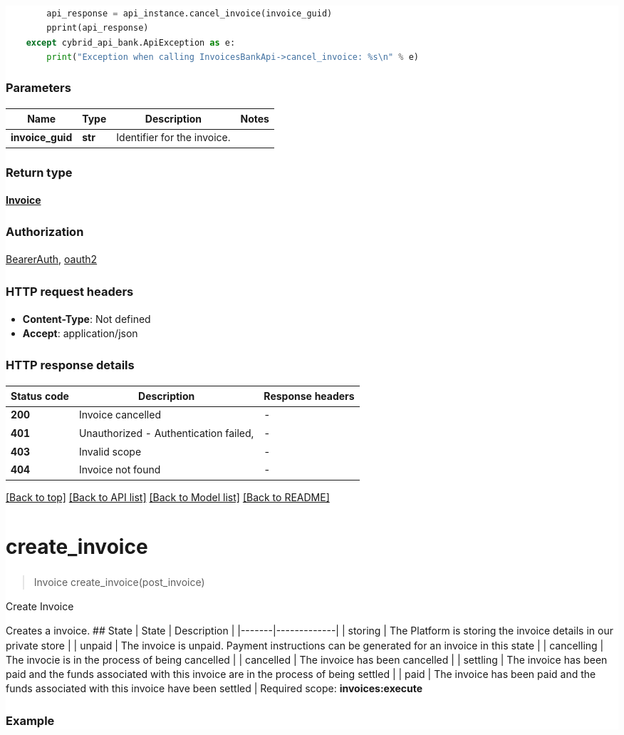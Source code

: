 ```python
        api_response = api_instance.cancel_invoice(invoice_guid)
        pprint(api_response)
    except cybrid_api_bank.ApiException as e:
        print("Exception when calling InvoicesBankApi->cancel_invoice: %s\n" % e)
```


### Parameters

Name | Type | Description  | Notes
------------- | ------------- | ------------- | -------------
 **invoice_guid** | **str**| Identifier for the invoice. |

### Return type

[**Invoice**](Invoice.md)

### Authorization

[BearerAuth](../README.md#BearerAuth), [oauth2](../README.md#oauth2)

### HTTP request headers

 - **Content-Type**: Not defined
 - **Accept**: application/json


### HTTP response details

| Status code | Description | Response headers |
|-------------|-------------|------------------|
**200** | Invoice cancelled |  -  |
**401** | Unauthorized - Authentication failed,  |  -  |
**403** | Invalid scope |  -  |
**404** | Invoice not found |  -  |

[[Back to top]](#) [[Back to API list]](../README.md#documentation-for-api-endpoints) [[Back to Model list]](../README.md#documentation-for-models) [[Back to README]](../README.md)

# **create_invoice**
> Invoice create_invoice(post_invoice)

Create Invoice

Creates a invoice.  ## State  | State | Description | |-------|-------------| | storing    | The Platform is storing the invoice details in our private store | | unpaid     | The invoice is unpaid. Payment instructions can be generated for an invoice in this state | | cancelling | The invocie is in the process of being cancelled | | cancelled  | The invoice has been cancelled |  | settling   | The invoice has been paid and the funds associated with this invoice are in the process of being settled | | paid       | The invoice has been paid and the funds associated with this invoice have been settled |     Required scope: **invoices:execute**

### Example
